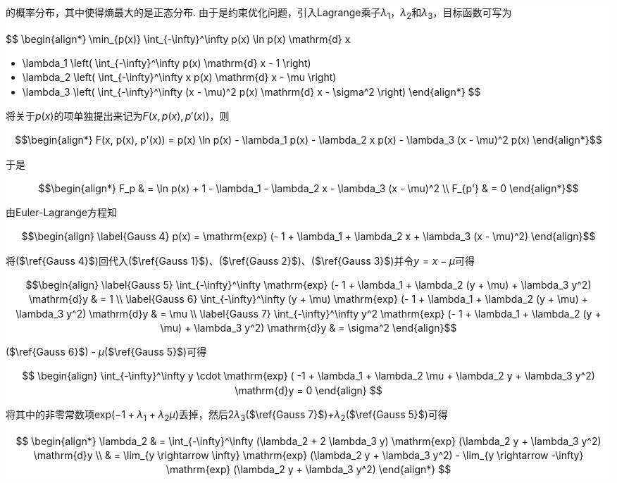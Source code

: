 的概率分布，其中使得熵最大的是正态分布. 
由于是约束优化问题，引入Lagrange乘子$\lambda_1$，$\lambda_2$和$\lambda_3$，目标函数可写为

$$
\begin{align*}
\min_{p(x)} \int_{-\infty}^\infty p(x) \ln p(x) \mathrm{d} x
- \lambda_1 \left( \int_{-\infty}^\infty p(x) \mathrm{d} x - 1 \right)
- \lambda_2 \left( \int_{-\infty}^\infty x p(x) \mathrm{d} x - \mu \right) 
- \lambda_3 \left( \int_{-\infty}^\infty (x - \mu)^2 p(x) \mathrm{d} x - \sigma^2 \right)
\end{align*}
$$

将关于$p(x)$的项单独提出来记为$F(x, p(x), p'(x))$，则

$$\begin{align*} F(x, p(x), p'(x)) = p(x) \ln p(x) - \lambda_1 p(x) - \lambda_2 x p(x) - \lambda_3 (x - \mu)^2 p(x) \end{align*}$$

于是

$$\begin{align*} F_p & = \ln p(x) + 1 - \lambda_1 - \lambda_2 x - \lambda_3 (x - \mu)^2 \\ F_{p'} & = 0 \end{align*}$$

由Euler-Lagrange方程知

$$\begin{align} \label{Gauss 4} p(x) = \mathrm{exp} (- 1 + \lambda_1 + \lambda_2 x + \lambda_3 (x - \mu)^2) \end{align}$$

将($\ref{Gauss 4}$)回代入($\ref{Gauss 1}$)、($\ref{Gauss 2}$)、($\ref{Gauss 3}$)并令$y = x - \mu$可得

$$\begin{align} \label{Gauss 5} \int_{-\infty}^\infty \mathrm{exp} (- 1 + \lambda_1 + \lambda_2 (y + \mu) + \lambda_3 y^2) \mathrm{d}y & = 1 \\ \label{Gauss 6} \int_{-\infty}^\infty (y + \mu) \mathrm{exp} (- 1 + \lambda_1 + \lambda_2 (y + \mu) + \lambda_3 y^2) \mathrm{d}y & = \mu \\ \label{Gauss 7} \int_{-\infty}^\infty y^2 \mathrm{exp} (- 1 + \lambda_1 + \lambda_2 (y + \mu) + \lambda_3 y^2) \mathrm{d}y & = \sigma^2 \end{align}$$

($\ref{Gauss 6}$) - $\mu$($\ref{Gauss 5}$)可得

$$
\begin{align}
\int_{-\infty}^\infty y \cdot \mathrm{exp} ( -1 + \lambda_1 + \lambda_2 \mu + \lambda_2 y + \lambda_3 y^2) \mathrm{d}y 
= 0
\end{align}
$$

将其中的非零常数项$\mathrm{exp} (- 1 + \lambda_1 + \lambda_2 \mu)$丢掉，然后$2 \lambda_3$($\ref{Gauss 7}$)$+ \lambda_2$($\ref{Gauss 5}$)可得

$$
\begin{align*}
\lambda_2 
& = \int_{-\infty}^\infty (\lambda_2 + 2 \lambda_3 y) \mathrm{exp} (\lambda_2 y + \lambda_3 y^2) \mathrm{d}y \\
& = \lim_{y \rightarrow \infty} \mathrm{exp} (\lambda_2 y + \lambda_3 y^2) - \lim_{y \rightarrow -\infty} \mathrm{exp} (\lambda_2 y + \lambda_3 y^2)
\end{align*}
$$
